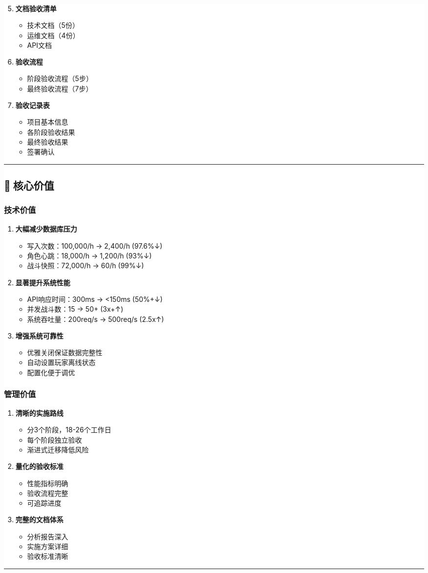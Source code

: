 5. **文档验收清单**
   - 技术文档（5份）
   - 运维文档（4份）
   - API文档

6. **验收流程**
   - 阶段验收流程（5步）
   - 最终验收流程（7步）

7. **验收记录表**
   - 项目基本信息
   - 各阶段验收结果
   - 最终验收结果
   - 签署确认

---

## 🎯 核心价值

### 技术价值

1. **大幅减少数据库压力**
   - 写入次数：100,000/h → 2,400/h (97.6%↓)
   - 角色心跳：18,000/h → 1,200/h (93%↓)
   - 战斗快照：72,000/h → 60/h (99%↓)

2. **显著提升系统性能**
   - API响应时间：300ms → <150ms (50%+↓)
   - 并发战斗数：15 → 50+ (3x+↑)
   - 系统吞吐量：200req/s → 500req/s (2.5x↑)

3. **增强系统可靠性**
   - 优雅关闭保证数据完整性
   - 自动设置玩家离线状态
   - 配置化便于调优

### 管理价值

1. **清晰的实施路线**
   - 分3个阶段，18-26个工作日
   - 每个阶段独立验收
   - 渐进式迁移降低风险

2. **量化的验收标准**
   - 性能指标明确
   - 验收流程完整
   - 可追踪进度

3. **完整的文档体系**
   - 分析报告深入
   - 实施方案详细
   - 验收标准清晰

---
